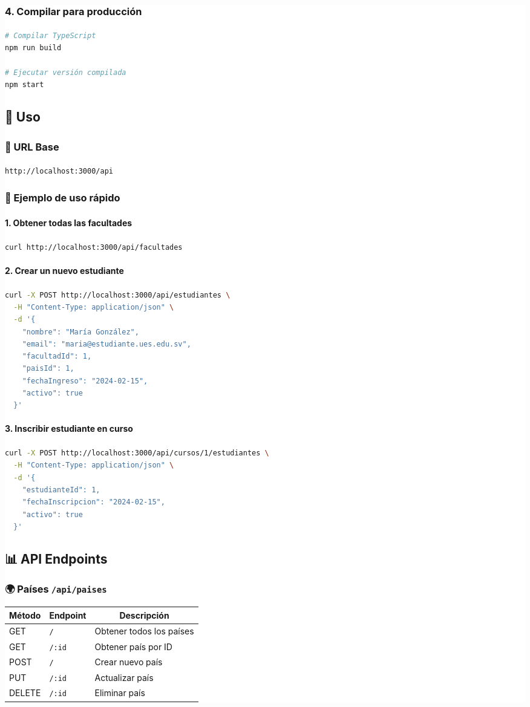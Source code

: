 ### **4. Compilar para producción**
```bash
# Compilar TypeScript
npm run build

# Ejecutar versión compilada
npm start
```

## 🎯 Uso

### **🔗 URL Base**
```
http://localhost:3000/api
```

### **📱 Ejemplo de uso rápido**

#### **1. Obtener todas las facultades**
```bash
curl http://localhost:3000/api/facultades
```

#### **2. Crear un nuevo estudiante**
```bash
curl -X POST http://localhost:3000/api/estudiantes \
  -H "Content-Type: application/json" \
  -d '{
    "nombre": "María González",
    "email": "maria@estudiante.ues.edu.sv",
    "facultadId": 1,
    "paisId": 1,
    "fechaIngreso": "2024-02-15",
    "activo": true
  }'
```

#### **3. Inscribir estudiante en curso**
```bash
curl -X POST http://localhost:3000/api/cursos/1/estudiantes \
  -H "Content-Type: application/json" \
  -d '{
    "estudianteId": 1,
    "fechaInscripcion": "2024-02-15",
    "activo": true
  }'
```

## 📊 API Endpoints

### **🌍 Países** `/api/paises`
| Método | Endpoint | Descripción |
|--------|----------|-------------|
| GET | `/` | Obtener todos los países |
| GET | `/:id` | Obtener país por ID |
| POST | `/` | Crear nuevo país |
| PUT | `/:id` | Actualizar país |
| DELETE | `/:id` | Eliminar país |
